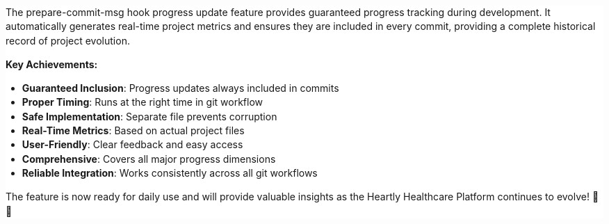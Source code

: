 The prepare-commit-msg hook progress update feature provides guaranteed progress tracking during development. It automatically generates real-time project metrics and ensures they are included in every commit, providing a complete historical record of project evolution.

**Key Achievements:**
- **Guaranteed Inclusion**: Progress updates always included in commits
- **Proper Timing**: Runs at the right time in git workflow
- **Safe Implementation**: Separate file prevents corruption
- **Real-Time Metrics**: Based on actual project files
- **User-Friendly**: Clear feedback and easy access
- **Comprehensive**: Covers all major progress dimensions
- **Reliable Integration**: Works consistently across all git workflows

The feature is now ready for daily use and will provide valuable insights as the Heartly Healthcare Platform continues to evolve! 🏥✨ 